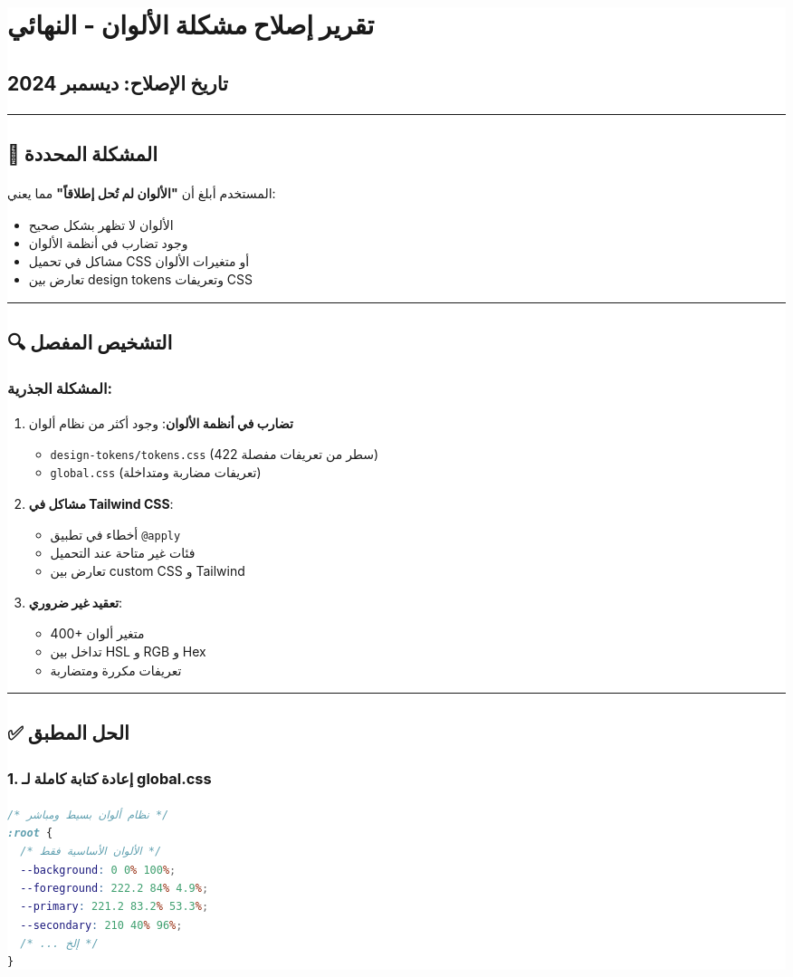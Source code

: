 # تقرير إصلاح مشكلة الألوان - النهائي

## تاريخ الإصلاح: ديسمبر 2024

---

## 🚨 **المشكلة المحددة**

المستخدم أبلغ أن **"الألوان لم تُحل إطلاقاً"** مما يعني:

- الألوان لا تظهر بشكل صحيح
- وجود تضارب في أنظمة الألوان
- مشاكل في تحميل CSS أو متغيرات الألوان
- تعارض بين design tokens وتعريفات CSS

---

## 🔍 **التشخيص المفصل**

### **المشكلة الجذرية:**

1. **تضارب في أنظمة الألوان**: وجود أكثر من نظام ألوان

   - `design-tokens/tokens.css` (422 سطر من تعريفات مفصلة)
   - `global.css` (تعريفات مضاربة ومتداخلة)

2. **مشاكل في Tailwind CSS**:

   - أخطاء في تطبيق `@apply`
   - فئات غير متاحة عند التحميل
   - تعارض بين custom CSS و Tailwind

3. **تعقيد غير ضروري**:
   - 400+ متغير ألوان
   - تداخل بين HSL و RGB و Hex
   - تعريفات مكررة ومتضاربة

---

## ✅ **الحل المطبق**

### **1. إعادة كتابة كاملة لـ global.css**

```css
/* نظام ألوان بسيط ومباشر */
:root {
  /* الألوان الأساسية فقط */
  --background: 0 0% 100%;
  --foreground: 222.2 84% 4.9%;
  --primary: 221.2 83.2% 53.3%;
  --secondary: 210 40% 96%;
  /* ... إلخ */
}
```

